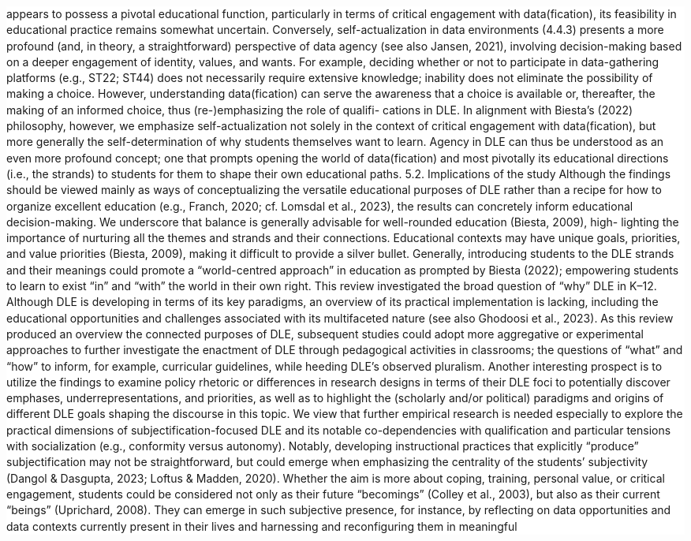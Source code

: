 appears to possess a pivotal educational function, particularly in terms of critical engagement with data(fication), its feasibility in 
educational practice remains somewhat uncertain.
Conversely, self-actualization in data environments (4.4.3) presents a more profound (and, in theory, a straightforward) 
perspective of data agency (see also Jansen, 2021), involving decision-making based on a deeper engagement of identity, values, and 
wants. For example, deciding whether or not to participate in data-gathering platforms (e.g., ST22; ST44) does not necessarily require 
extensive knowledge; inability does not eliminate the possibility of making a choice. However, understanding data(fication) can serve 
the awareness that a choice is available or, thereafter, the making of an informed choice, thus (re-)emphasizing the role of qualifi-
cations in DLE. In alignment with Biesta’s (2022) philosophy, however, we emphasize self-actualization not solely in the context of 
critical engagement with data(fication), but more generally the self-determination of why students themselves want to learn. Agency in 
DLE can thus be understood as an even more profound concept; one that prompts opening the world of data(fication) and most 
pivotally its educational directions (i.e., the strands) to students for them to shape their own educational paths.
5.2. Implications of the study
Although the findings should be viewed mainly as ways of conceptualizing the versatile educational purposes of DLE rather than a 
recipe for how to organize excellent education (e.g., Franch, 2020; cf. Lomsdal et al., 2023), the results can concretely inform 
educational decision-making. We underscore that balance is generally advisable for well-rounded education (Biesta, 2009), high-
lighting the importance of nurturing all the themes and strands and their connections. Educational contexts may have unique goals, 
priorities, and value priorities (Biesta, 2009), making it difficult to provide a silver bullet. Generally, introducing students to the DLE 
strands and their meanings could promote a “world-centred approach” in education as prompted by Biesta (2022); empowering 
students to learn to exist “in” and “with” the world in their own right.
This review investigated the broad question of “why” DLE in K–12. Although DLE is developing in terms of its key paradigms, an 
overview of its practical implementation is lacking, including the educational opportunities and challenges associated with its 
multifaceted nature (see also Ghodoosi et al., 2023). As this review produced an overview the connected purposes of DLE, subsequent 
studies could adopt more aggregative or experimental approaches to further investigate the enactment of DLE through pedagogical 
activities in classrooms; the questions of “what” and “how” to inform, for example, curricular guidelines, while heeding DLE’s observed 
pluralism. Another interesting prospect is to utilize the findings to examine policy rhetoric or differences in research designs in terms of 
their DLE foci to potentially discover emphases, underrepresentations, and priorities, as well as to highlight the (scholarly and/or 
political) paradigms and origins of different DLE goals shaping the discourse in this topic.
We view that further empirical research is needed especially to explore the practical dimensions of subjectification-focused DLE 
and its notable co-dependencies with qualification and particular tensions with socialization (e.g., conformity versus autonomy). 
Notably, developing instructional practices that explicitly “produce” subjectification may not be straightforward, but could emerge 
when emphasizing the centrality of the students’ subjectivity (Dangol & Dasgupta, 2023; Loftus & Madden, 2020). Whether the aim is 
more about coping, training, personal value, or critical engagement, students could be considered not only as their future “becomings” 
(Colley et al., 2003), but also as their current “beings” (Uprichard, 2008). They can emerge in such subjective presence, for instance, by 
reflecting on data opportunities and data contexts currently present in their lives and harnessing and reconfiguring them in meaningful 